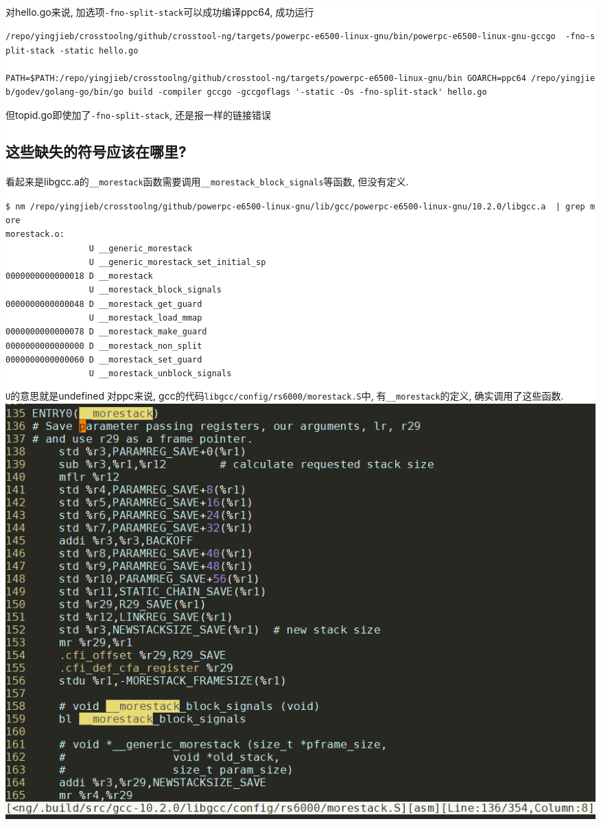 对hello.go来说, 加选项`-fno-split-stack`可以成功编译ppc64, 成功运行
```shell
/repo/yingjieb/crosstoolng/github/crosstool-ng/targets/powerpc-e6500-linux-gnu/bin/powerpc-e6500-linux-gnu-gccgo  -fno-split-stack -static hello.go

PATH=$PATH:/repo/yingjieb/crosstoolng/github/crosstool-ng/targets/powerpc-e6500-linux-gnu/bin GOARCH=ppc64 /repo/yingjieb/godev/golang-go/bin/go build -compiler gccgo -gccgoflags '-static -Os -fno-split-stack' hello.go
```

但topid.go即使加了`-fno-split-stack`, 还是报一样的链接错误

## 这些缺失的符号应该在哪里?
看起来是libgcc.a的`__morestack`函数需要调用`__morestack_block_signals`等函数, 但没有定义.
```shell
$ nm /repo/yingjieb/crosstoolng/github/powerpc-e6500-linux-gnu/lib/gcc/powerpc-e6500-linux-gnu/10.2.0/libgcc.a  | grep more
morestack.o:
                 U __generic_morestack
                 U __generic_morestack_set_initial_sp
0000000000000018 D __morestack
                 U __morestack_block_signals
0000000000000048 D __morestack_get_guard
                 U __morestack_load_mmap
0000000000000078 D __morestack_make_guard
0000000000000000 D __morestack_non_split
0000000000000060 D __morestack_set_guard
                 U __morestack_unblock_signals
```
`U`的意思就是undefined
对ppc来说, gcc的代码`libgcc/config/rs6000/morestack.S`中, 有`__morestack`的定义, 确实调用了这些函数.  
![](img/golang_toolchain_ppc_20220908092605.png)  
